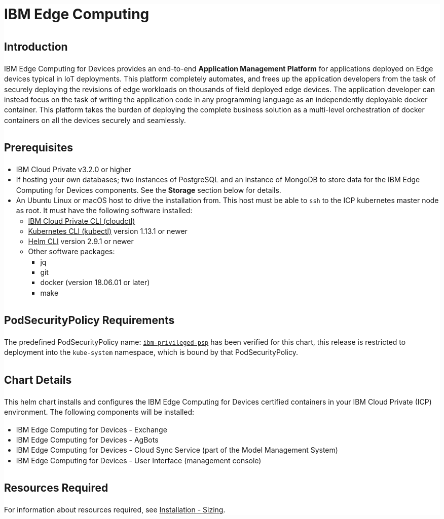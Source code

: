 # IBM Edge Computing

## Introduction

IBM Edge Computing for Devices provides an end-to-end **Application Management Platform** for applications deployed on Edge devices typical in IoT deployments. This platform completely automates, and frees up the application developers from the task of securely deploying the revisions of edge workloads on thousands of field deployed edge devices. The application developer can instead focus on the task of writing the application code in any programming language as an independently deployable docker container. This platform takes the burden of deploying the complete business solution as a multi-level orchestration of docker containers on all the devices securely and seamlessly.

## Prerequisites

* IBM Cloud Private v3.2.0 or higher
* If hosting your own databases; two instances of PostgreSQL and an instance of MongoDB to store data for the IBM Edge Computing for Devices components. See the **Storage** section below for details.
* An Ubuntu Linux or macOS host to drive the installation from. This host must be able to `ssh` to the ICP kubernetes master node as root. It must have the following software installed:
  * [IBM Cloud Private CLI (cloudctl)](https://www.ibm.com/support/knowledgecenter/SSBS6K_3.2.1/manage_cluster/install_cli.html)
  * [Kubernetes CLI (kubectl)](https://kubernetes.io/docs/tasks/tools/install-kubectl/) version 1.13.1 or newer
  * [Helm CLI](https://helm.sh/docs/using_helm/#installing-the-helm-client) version 2.9.1 or newer
  * Other software packages:
    * jq
    * git
    * docker (version 18.06.01 or later)
    * make

## PodSecurityPolicy Requirements

The predefined PodSecurityPolicy name: [`ibm-privileged-psp`](https://ibm.biz/cpkspec-psp) has been verified for this chart, this release is restricted to deployment into the `kube-system` namespace, which is bound by that PodSecurityPolicy.

## Chart Details

This helm chart installs and configures the IBM Edge Computing for Devices certified containers in your IBM Cloud Private (ICP) environment. The following components will be installed:

* IBM Edge Computing for Devices - Exchange
* IBM Edge Computing for Devices - AgBots
* IBM Edge Computing for Devices - Cloud Sync Service (part of the Model Management System)
* IBM Edge Computing for Devices - User Interface (management console)

## Resources Required

For information about resources required, see [Installation - Sizing](https://www.ibm.com/support/knowledgecenter/SSFKVV_3.2.1/devices/installing/install.html#size).
